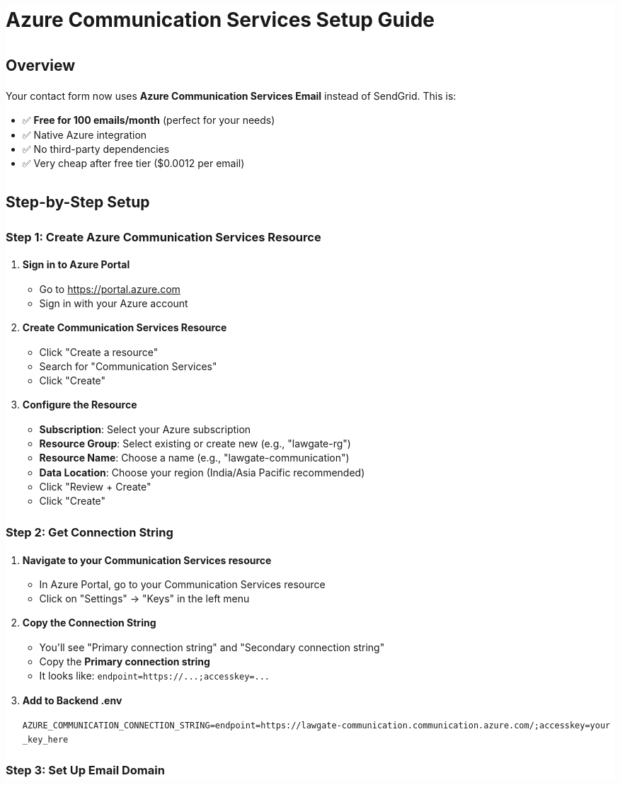 # Azure Communication Services Setup Guide

## Overview

Your contact form now uses **Azure Communication Services Email** instead of SendGrid. This is:

- ✅ **Free for 100 emails/month** (perfect for your needs)
- ✅ Native Azure integration
- ✅ No third-party dependencies
- ✅ Very cheap after free tier ($0.0012 per email)

## Step-by-Step Setup

### Step 1: Create Azure Communication Services Resource

1. **Sign in to Azure Portal**
   - Go to <https://portal.azure.com>
   - Sign in with your Azure account

2. **Create Communication Services Resource**
   - Click "Create a resource"
   - Search for "Communication Services"
   - Click "Create"

3. **Configure the Resource**
   - **Subscription**: Select your Azure subscription
   - **Resource Group**: Select existing or create new (e.g., "lawgate-rg")
   - **Resource Name**: Choose a name (e.g., "lawgate-communication")
   - **Data Location**: Choose your region (India/Asia Pacific recommended)
   - Click "Review + Create"
   - Click "Create"

### Step 2: Get Connection String

1. **Navigate to your Communication Services resource**
   - In Azure Portal, go to your Communication Services resource
   - Click on "Settings" → "Keys" in the left menu

2. **Copy the Connection String**
   - You'll see "Primary connection string" and "Secondary connection string"
   - Copy the **Primary connection string**
   - It looks like: `endpoint=https://...;accesskey=...`

3. **Add to Backend .env**

   ```env
   AZURE_COMMUNICATION_CONNECTION_STRING=endpoint=https://lawgate-communication.communication.azure.com/;accesskey=your_key_here
   ```

### Step 3: Set Up Email Domain
